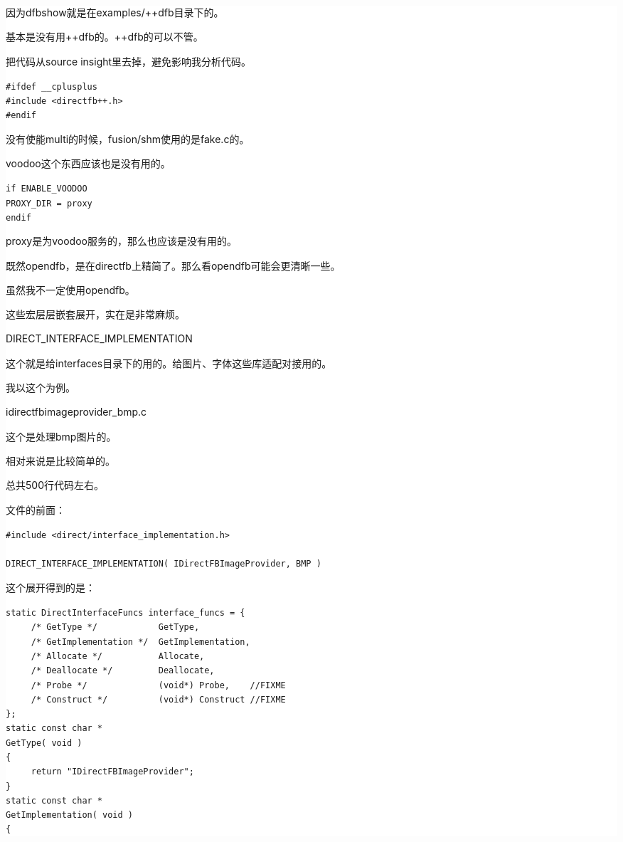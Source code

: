 因为dfbshow就是在examples/++dfb目录下的。

基本是没有用++dfb的。++dfb的可以不管。

把代码从source insight里去掉，避免影响我分析代码。

```
#ifdef __cplusplus
#include <directfb++.h>
#endif
```



没有使能multi的时候，fusion/shm使用的是fake.c的。

voodoo这个东西应该也是没有用的。

```
if ENABLE_VOODOO
PROXY_DIR = proxy
endif
```

proxy是为voodoo服务的，那么也应该是没有用的。



既然opendfb，是在directfb上精简了。那么看opendfb可能会更清晰一些。

虽然我不一定使用opendfb。



这些宏层层嵌套展开，实在是非常麻烦。

DIRECT_INTERFACE_IMPLEMENTATION

这个就是给interfaces目录下的用的。给图片、字体这些库适配对接用的。

我以这个为例。

idirectfbimageprovider_bmp.c

这个是处理bmp图片的。

相对来说是比较简单的。

总共500行代码左右。

文件的前面：

```
#include <direct/interface_implementation.h>

DIRECT_INTERFACE_IMPLEMENTATION( IDirectFBImageProvider, BMP )
```

这个展开得到的是：

```
static DirectInterfaceFuncs interface_funcs = {
     /* GetType */            GetType,
     /* GetImplementation */  GetImplementation,
     /* Allocate */           Allocate,
     /* Deallocate */         Deallocate,
     /* Probe */              (void*) Probe,    //FIXME
     /* Construct */          (void*) Construct //FIXME
};
static const char *       
GetType( void )           
{                         
     return "IDirectFBImageProvider";        
}                         
static const char *        
GetImplementation( void )  
{                          
```